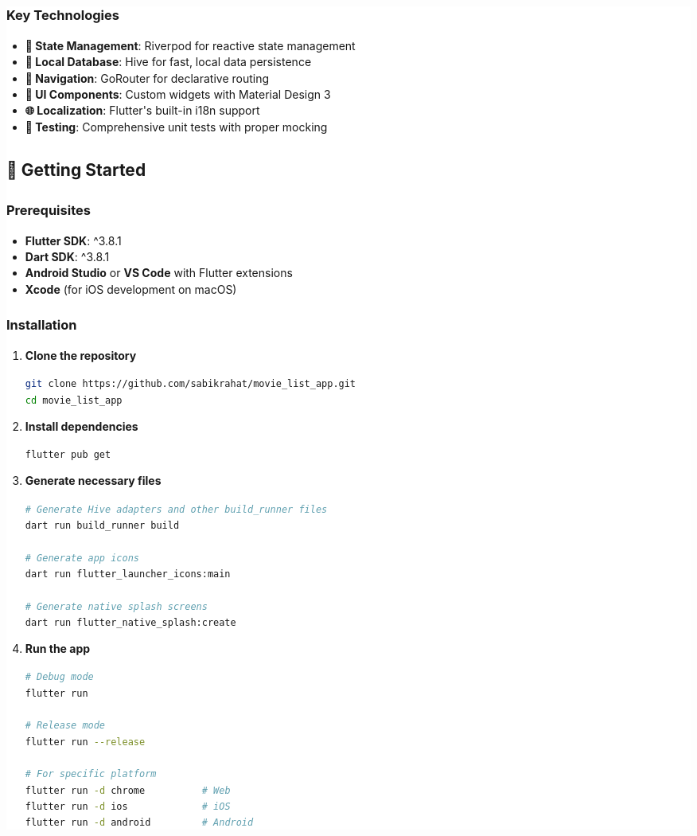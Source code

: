 ### Key Technologies
- **🔄 State Management**: Riverpod for reactive state management
- **💾 Local Database**: Hive for fast, local data persistence
- **🧭 Navigation**: GoRouter for declarative routing
- **🎨 UI Components**: Custom widgets with Material Design 3
- **🌐 Localization**: Flutter's built-in i18n support
- **🧪 Testing**: Comprehensive unit tests with proper mocking

## 🚀 Getting Started

### Prerequisites
- **Flutter SDK**: ^3.8.1
- **Dart SDK**: ^3.8.1
- **Android Studio** or **VS Code** with Flutter extensions
- **Xcode** (for iOS development on macOS)

### Installation

1. **Clone the repository**
   ```bash
   git clone https://github.com/sabikrahat/movie_list_app.git
   cd movie_list_app
   ```

2. **Install dependencies**
   ```bash
   flutter pub get
   ```

3. **Generate necessary files**
   ```bash
   # Generate Hive adapters and other build_runner files
   dart run build_runner build
   
   # Generate app icons
   dart run flutter_launcher_icons:main
   
   # Generate native splash screens
   dart run flutter_native_splash:create
   ```

4. **Run the app**
   ```bash
   # Debug mode
   flutter run
   
   # Release mode
   flutter run --release
   
   # For specific platform
   flutter run -d chrome          # Web
   flutter run -d ios             # iOS
   flutter run -d android         # Android
   ```
